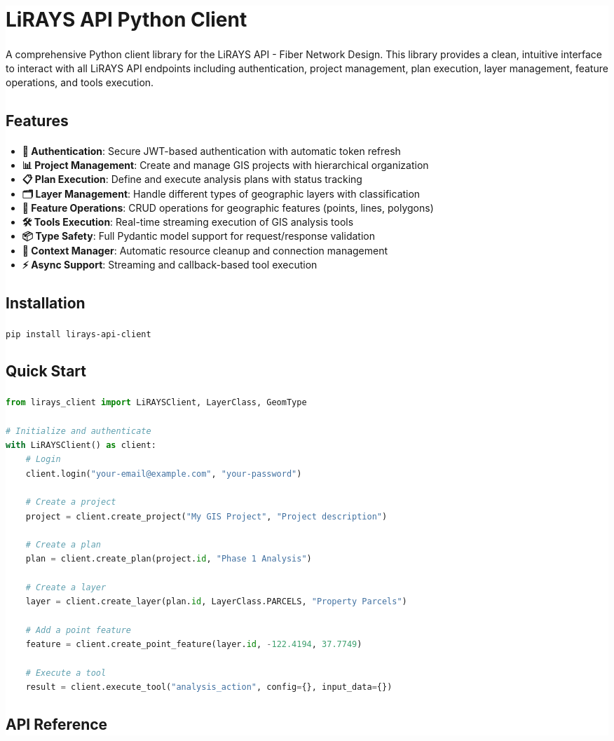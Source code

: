 # LiRAYS API Python Client

A comprehensive Python client library for the LiRAYS API - Fiber Network Design. This library provides a clean, intuitive interface to interact with all LiRAYS API endpoints including authentication, project management, plan execution, layer management, feature operations, and tools execution.

## Features

- **🔐 Authentication**: Secure JWT-based authentication with automatic token refresh
- **📊 Project Management**: Create and manage GIS projects with hierarchical organization
- **📋 Plan Execution**: Define and execute analysis plans with status tracking
- **🗂️ Layer Management**: Handle different types of geographic layers with classification
- **📍 Feature Operations**: CRUD operations for geographic features (points, lines, polygons)
- **🛠️ Tools Execution**: Real-time streaming execution of GIS analysis tools
- **📦 Type Safety**: Full Pydantic model support for request/response validation
- **🔄 Context Manager**: Automatic resource cleanup and connection management
- **⚡ Async Support**: Streaming and callback-based tool execution

## Installation

```bash
pip install lirays-api-client
```

## Quick Start

```python
from lirays_client import LiRAYSClient, LayerClass, GeomType

# Initialize and authenticate
with LiRAYSClient() as client:
    # Login
    client.login("your-email@example.com", "your-password")
    
    # Create a project
    project = client.create_project("My GIS Project", "Project description")
    
    # Create a plan
    plan = client.create_plan(project.id, "Phase 1 Analysis")
    
    # Create a layer
    layer = client.create_layer(plan.id, LayerClass.PARCELS, "Property Parcels")
    
    # Add a point feature
    feature = client.create_point_feature(layer.id, -122.4194, 37.7749)
    
    # Execute a tool
    result = client.execute_tool("analysis_action", config={}, input_data={})
```

## API Reference

